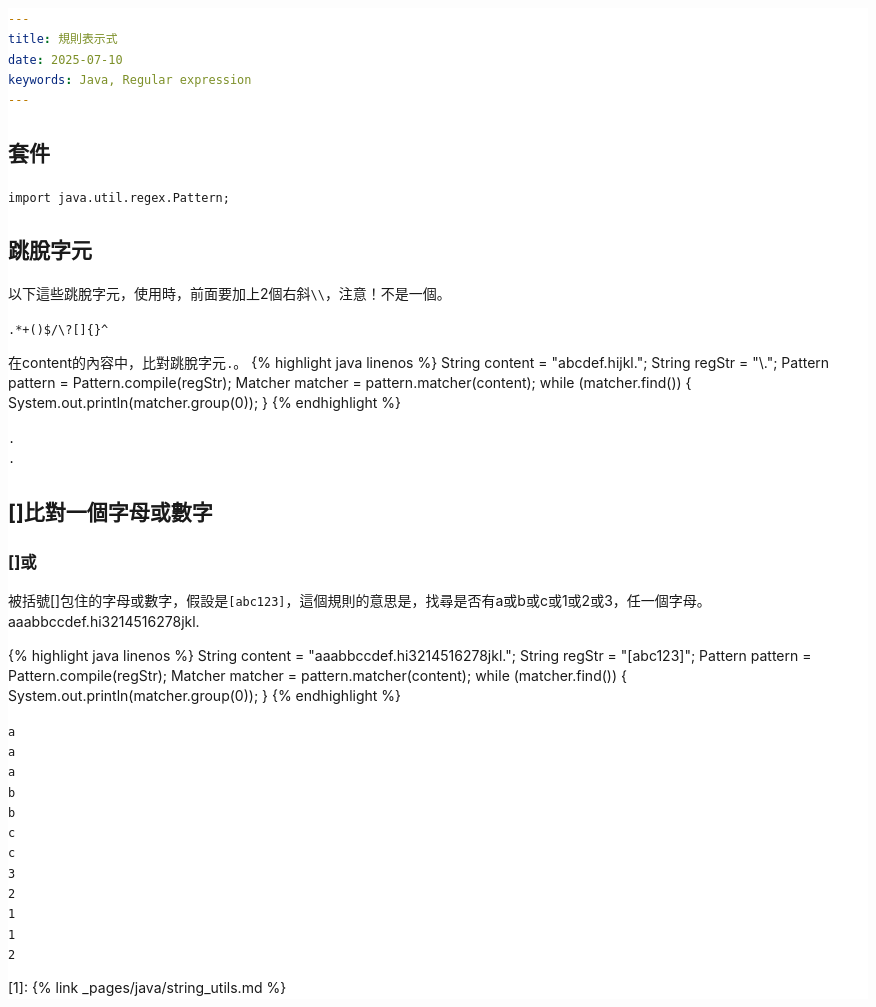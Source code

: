 ```yaml
---
title: 規則表示式
date: 2025-07-10
keywords: Java, Regular expression
---
```

## 套件
```
import java.util.regex.Pattern;
```

## 跳脫字元
以下這些跳脫字元，使用時，前面要加上2個右斜`\\`，注意！不是一個。
```
.*+()$/\?[]{}^
```

在content的內容中，比對跳脫字元`.`。
{% highlight java linenos %}
String content = "abcdef.hijkl.";
String regStr = "\\.";
Pattern pattern = Pattern.compile(regStr);
Matcher matcher = pattern.matcher(content);
while (matcher.find()) {
  System.out.println(matcher.group(0));
}
{% endhighlight %}
```
.
.
```

## \[\]比對一個字母或數字
### \[\]或
被括號\[\]包住的字母或數字，假設是`[abc123]`，這個規則的意思是，找尋是否有a或b或c或1或2或3，任一個字母。<br>
<span class="markline">aaabbcc</span>def.hi<span class="markline">321</span>45<span class="markline">1</span>6<span class="markline">2</span>78jkl.<br>

{% highlight java linenos %}
String content = "aaabbccdef.hi3214516278jkl.";
String regStr = "[abc123]";
Pattern pattern = Pattern.compile(regStr);
Matcher matcher = pattern.matcher(content);
while (matcher.find()) {
  System.out.println(matcher.group(0));
}
{% endhighlight %}
```
a
a
a
b
b
c
c
3
2
1
1
2
```


[1]: {% link _pages/java/string_utils.md %}